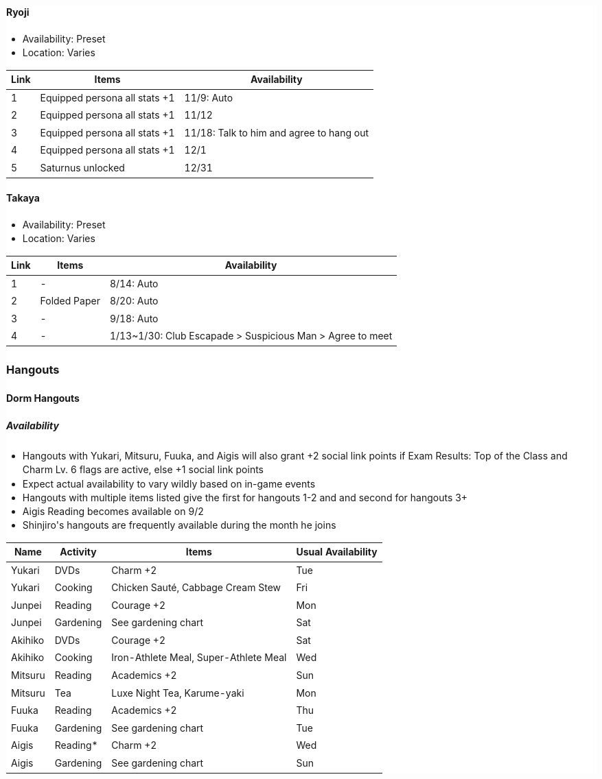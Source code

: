 #### Ryoji
* Availability: Preset
* Location: Varies

| Link | Items | Availability |
| --- | --- | --- |
| 1 | Equipped persona all stats +1 | 11/9: Auto |
| 2 | Equipped persona all stats +1 | 11/12 |
| 3 | Equipped persona all stats +1 | 11/18: Talk to him and agree to hang out |
| 4 | Equipped persona all stats +1 | 12/1 |
| 5 | Saturnus unlocked | 12/31 |

#### Takaya
* Availability: Preset
* Location: Varies

| Link | Items | Availability |
| --- | --- | --- |
| 1 | - | 8/14: Auto |
| 2 | Folded Paper | 8/20: Auto |
| 3 | - | 9/18: Auto |
| 4 | - | 1/13~1/30: Club Escapade > Suspicious Man > Agree to meet |

### Hangouts
#### Dorm Hangouts
##### Availability
* Hangouts with Yukari, Mitsuru, Fuuka, and Aigis will also grant +2 social link points if Exam Results: Top of the Class and Charm Lv. 6 flags are active, else +1 social link points
* Expect actual availability to vary wildly based on in-game events
* Hangouts with multiple items listed give the first for hangouts 1-2 and and second for hangouts 3+
* Aigis Reading becomes available on 9/2
* Shinjiro's hangouts are frequently available during the month he joins

| Name | Activity | Items | Usual Availability |
| --- | --- | --- | --- |
| Yukari | DVDs | Charm +2 | Tue |
| Yukari | Cooking | Chicken Sauté, Cabbage Cream Stew | Fri |
| Junpei | Reading | Courage +2 | Mon |
| Junpei | Gardening | See gardening chart | Sat |
| Akihiko | DVDs | Courage +2 | Sat |
| Akihiko | Cooking | Iron-Athlete Meal, Super-Athlete Meal | Wed |
| Mitsuru | Reading | Academics +2 | Sun |
| Mitsuru | Tea | Luxe Night Tea, Karume-yaki | Mon |
| Fuuka | Reading | Academics +2 | Thu |
| Fuuka | Gardening | See gardening chart | Tue |
| Aigis | Reading* | Charm +2 | Wed |
| Aigis | Gardening | See gardening chart | Sun |